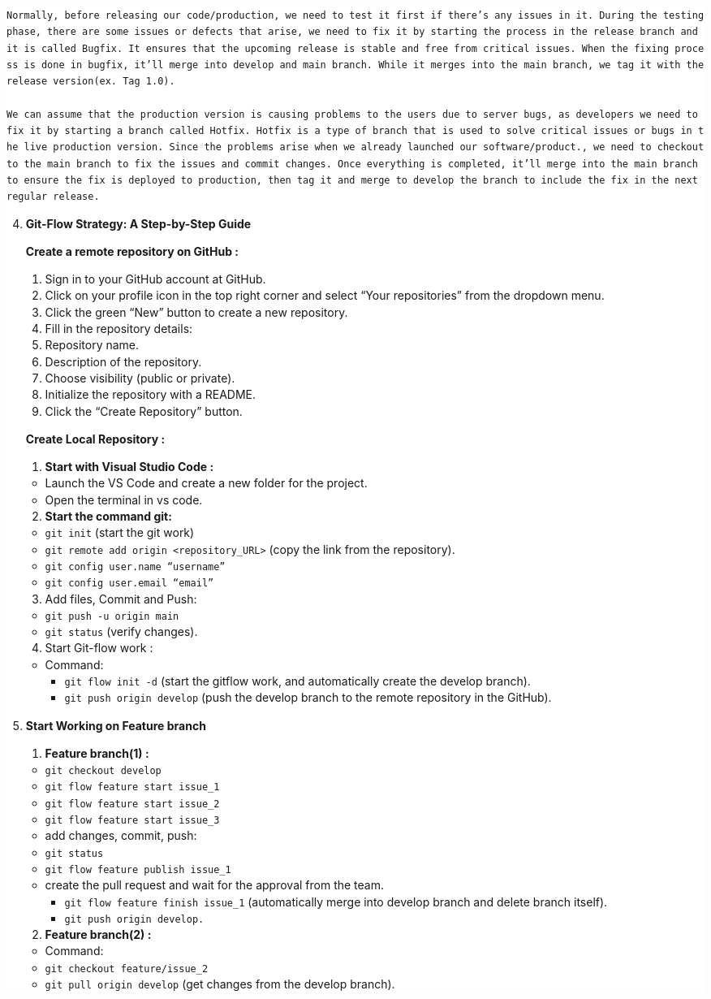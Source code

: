     Normally, before releasing our code/production, we need to test it first if there’s any issues in it. During the testing phase, there are some issues or defects that arise, we need to fix it by starting the process in the release branch and it is called Bugfix. It ensures that the upcoming release is stable and free from critical issues. When the fixing process is done in bugfix, it’ll merge into develop and main branch. While it merges into the main branch, we tag it with the release version(ex. Tag 1.0).

    We can assume that the production version is causing problems to the users due to server bugs, as developers we need to fix it by starting a branch called Hotfix. Hotfix is a type of branch that is used to solve critical issues or bugs in the live production version. Since the problems arise when we already launched our software/product., we need to checkout to the main branch to fix the issues and commit changes. Once everything is completed, it’ll merge into the main branch to ensure the fix is deployed to production, then tag it and merge to develop the branch to include the fix in the next regular release.

4. **Git-Flow Strategy: A Step-by-Step Guide**

    **Create a remote repository on GitHub :**

    1. Sign in to your GitHub account at GitHub. 
    1. Click on your profile icon in the top right corner and select “Your repositories” from the dropdown menu. 
    1. Click the green “New” button to create a new repository. 
    1. Fill in the repository details: 
    1. Repository name. 
    1. Description of the repository. 
    1. Choose visibility (public or private). 
    1. Initialize the repository with a README. 
    1. Click the “Create Repository” button. 

    **Create Local Repository :**

    1. **Start with Visual Studio Code :**
    
    - Launch the VS Code and create a new folder for the project.
    - Open the terminal in vs code.

    2. **Start the command git:**
    
    + `git init` (start the git work)
    + `git remote add origin <repository_URL>` (copy the link from the repository).
    + `git config user.name “username”`
    + `git config user.email “email”`
    3. Add files, Commit and Push:
    + `git push -u origin main`
    + `git status` (verify changes).
    4. Start Git-flow work : 
    - Command:
        + `git flow init -d` (start the gitflow work, and automatically create the develop branch).
        + `git push origin develop` (push the develop branch to the remote repository in the GitHub).

5. **Start Working on Feature branch**
    1. **Feature branch(1) :** 
    + `git checkout develop`
    + `git flow feature start issue_1`
    + `git flow feature start issue_2`
    + `git flow feature start issue_3`
    - add changes, commit, push:
    + `git status`
    + `git flow feature publish issue_1`
    + create the pull request and wait for the approval from the team.
        + `git flow feature finish issue_1` (automatically merge into develop branch and delete branch itself).
        + `git push origin develop.`
    2. **Feature branch(2) :**
    - Command:
    + `git checkout feature/issue_2`
    + `git pull origin develop` (get changes from the develop branch).